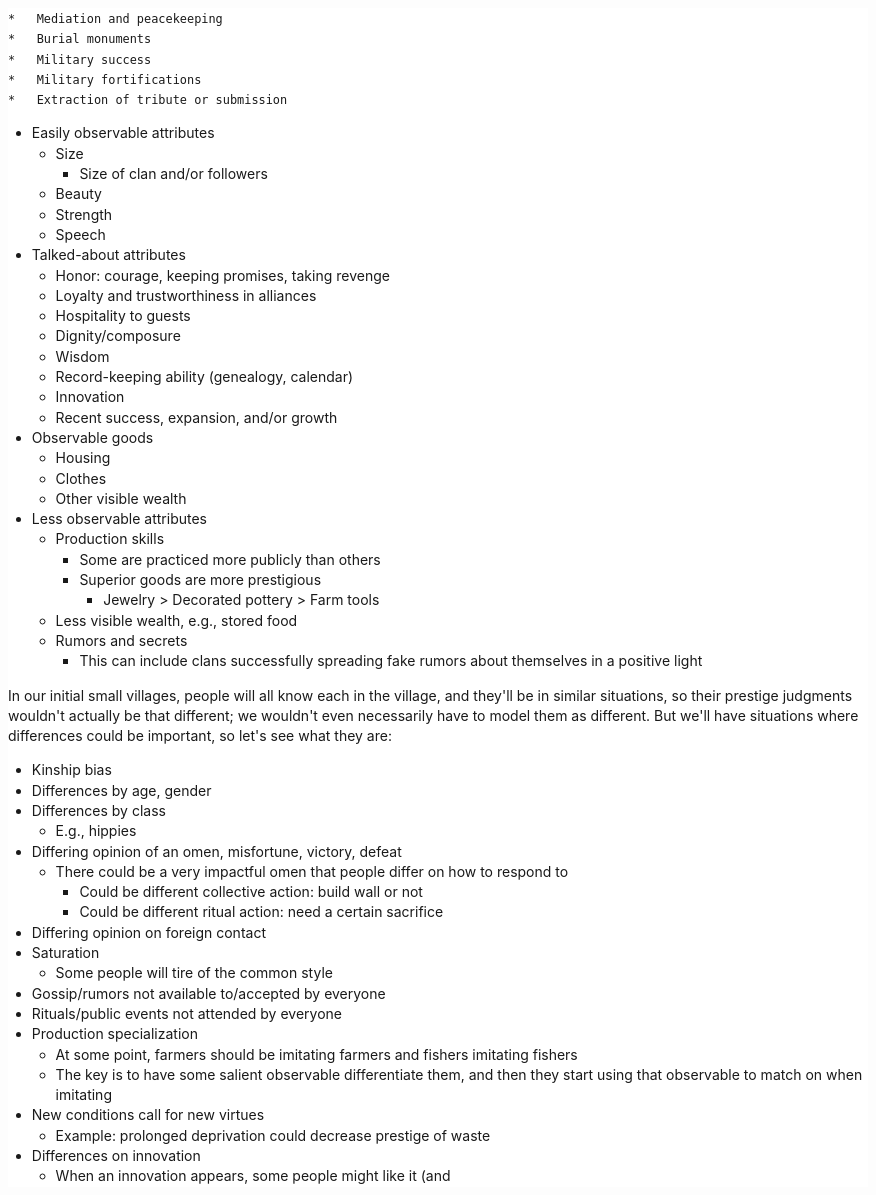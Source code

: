     *   Mediation and peacekeeping
    *   Burial monuments
    *   Military success
    *   Military fortifications
    *   Extraction of tribute or submission
*   Easily observable attributes
    *   Size
        *   Size of clan and/or followers
    *   Beauty
    *   Strength
    *   Speech
*   Talked-about attributes
    *   Honor: courage, keeping promises, taking revenge
    *   Loyalty and trustworthiness in alliances
    *   Hospitality to guests
    *   Dignity/composure
    *   Wisdom
    *   Record-keeping ability (genealogy, calendar)
    *   Innovation
    *   Recent success, expansion, and/or growth
*   Observable goods
    *   Housing
    *   Clothes
    *   Other visible wealth
*   Less observable attributes
    *   Production skills
        *   Some are practiced more publicly than others
        *   Superior goods are more prestigious
            *   Jewelry > Decorated pottery > Farm tools
    *   Less visible wealth, e.g., stored food
    *   Rumors and secrets
        *   This can include clans successfully spreading fake rumors
            about themselves in a positive light

In our initial small villages, people will all know each in the village,
and they'll be in similar situations, so their prestige judgments wouldn't
actually be that different; we wouldn't even necessarily have to model
them as different. But we'll have situations where differences could be 
important, so let's see what they are:

*   Kinship bias
*   Differences by age, gender
*   Differences by class
    *   E.g., hippies
*   Differing opinion of an omen, misfortune, victory, defeat
    *   There could be a very impactful omen that people differ on how
        to respond to
        *   Could be different collective action: build wall or not
        *   Could be different ritual action: need a certain sacrifice
*   Differing opinion on foreign contact
*   Saturation
    *   Some people will tire of the common style
*   Gossip/rumors not available to/accepted by everyone
*   Rituals/public events not attended by everyone
*   Production specialization
    *   At some point, farmers should be imitating farmers and fishers
        imitating fishers
    *   The key is to have some salient observable differentiate them,
        and then they start using that observable to match on when
        imitating
*   New conditions call for new virtues
    *   Example: prolonged deprivation could decrease prestige of waste
*   Differences on innovation
    *   When an innovation appears, some people might like it (and
